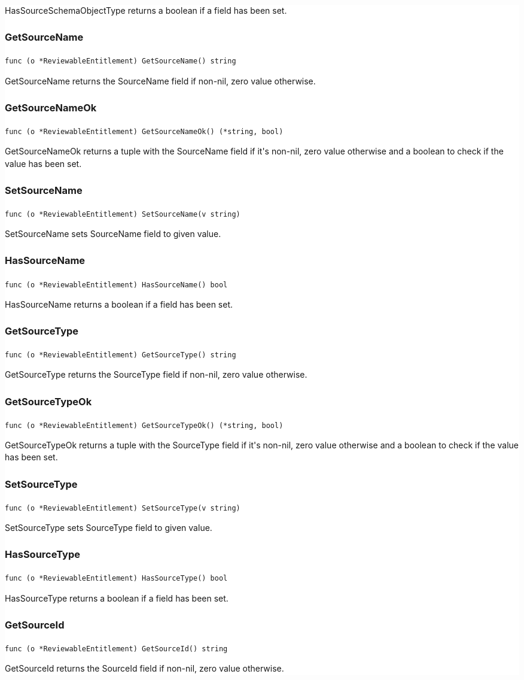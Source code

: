 HasSourceSchemaObjectType returns a boolean if a field has been set.

### GetSourceName

`func (o *ReviewableEntitlement) GetSourceName() string`

GetSourceName returns the SourceName field if non-nil, zero value otherwise.

### GetSourceNameOk

`func (o *ReviewableEntitlement) GetSourceNameOk() (*string, bool)`

GetSourceNameOk returns a tuple with the SourceName field if it's non-nil, zero value otherwise
and a boolean to check if the value has been set.

### SetSourceName

`func (o *ReviewableEntitlement) SetSourceName(v string)`

SetSourceName sets SourceName field to given value.

### HasSourceName

`func (o *ReviewableEntitlement) HasSourceName() bool`

HasSourceName returns a boolean if a field has been set.

### GetSourceType

`func (o *ReviewableEntitlement) GetSourceType() string`

GetSourceType returns the SourceType field if non-nil, zero value otherwise.

### GetSourceTypeOk

`func (o *ReviewableEntitlement) GetSourceTypeOk() (*string, bool)`

GetSourceTypeOk returns a tuple with the SourceType field if it's non-nil, zero value otherwise
and a boolean to check if the value has been set.

### SetSourceType

`func (o *ReviewableEntitlement) SetSourceType(v string)`

SetSourceType sets SourceType field to given value.

### HasSourceType

`func (o *ReviewableEntitlement) HasSourceType() bool`

HasSourceType returns a boolean if a field has been set.

### GetSourceId

`func (o *ReviewableEntitlement) GetSourceId() string`

GetSourceId returns the SourceId field if non-nil, zero value otherwise.
